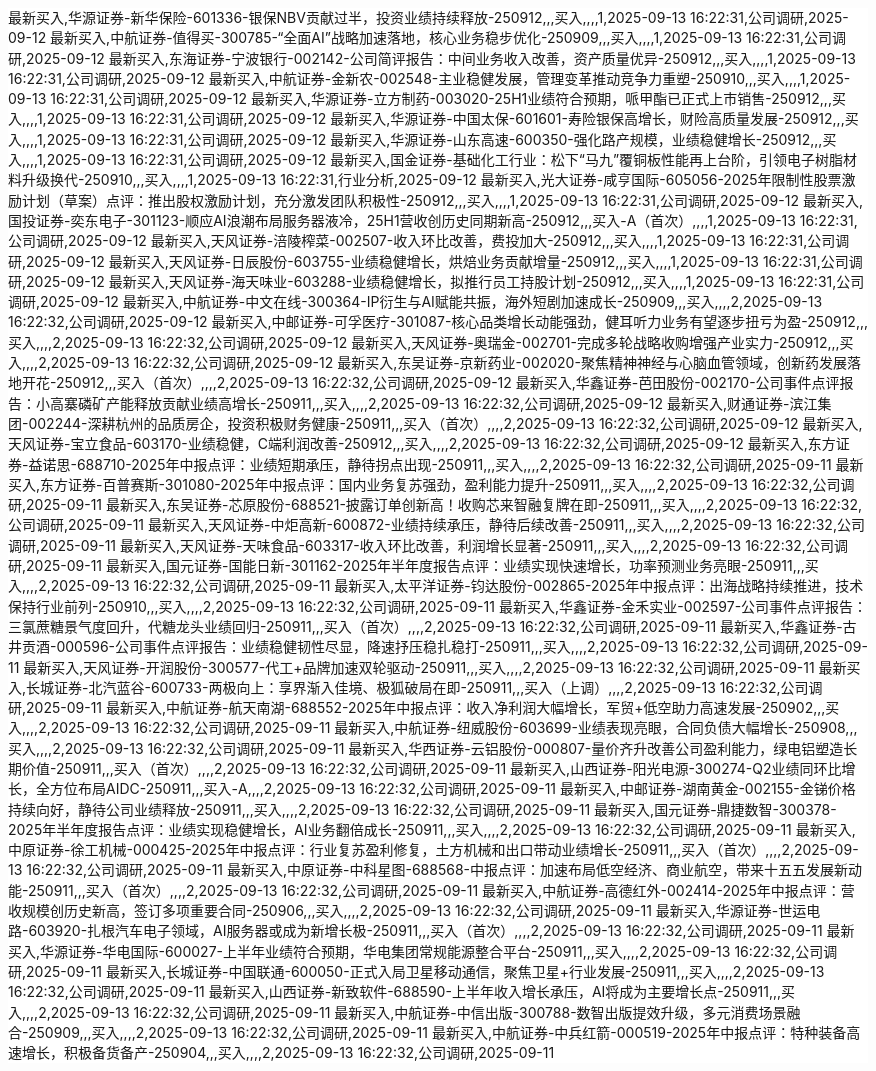 最新买入,华源证券-新华保险-601336-银保NBV贡献过半，投资业绩持续释放-250912,,,买入,,,,1,2025-09-13 16:22:31,公司调研,2025-09-12
最新买入,中航证券-值得买-300785-“全面AI”战略加速落地，核心业务稳步优化-250909,,,买入,,,,1,2025-09-13 16:22:31,公司调研,2025-09-12
最新买入,东海证券-宁波银行-002142-公司简评报告：中间业务收入改善，资产质量优异-250912,,,买入,,,,1,2025-09-13 16:22:31,公司调研,2025-09-12
最新买入,中航证券-金新农-002548-主业稳健发展，管理变革推动竞争力重塑-250910,,,买入,,,,1,2025-09-13 16:22:31,公司调研,2025-09-12
最新买入,华源证券-立方制药-003020-25H1业绩符合预期，哌甲酯已正式上市销售-250912,,,买入,,,,1,2025-09-13 16:22:31,公司调研,2025-09-12
最新买入,华源证券-中国太保-601601-寿险银保高增长，财险高质量发展-250912,,,买入,,,,1,2025-09-13 16:22:31,公司调研,2025-09-12
最新买入,华源证券-山东高速-600350-强化路产规模，业绩稳健增长-250912,,,买入,,,,1,2025-09-13 16:22:31,公司调研,2025-09-12
最新买入,国金证券-基础化工行业：松下“马九”覆铜板性能再上台阶，引领电子树脂材料升级换代-250910,,,买入,,,,1,2025-09-13 16:22:31,行业分析,2025-09-12
最新买入,光大证券-咸亨国际-605056-2025年限制性股票激励计划（草案）点评：推出股权激励计划，充分激发团队积极性-250912,,,买入,,,,1,2025-09-13 16:22:31,公司调研,2025-09-12
最新买入,国投证券-奕东电子-301123-顺应AI浪潮布局服务器液冷，25H1营收创历史同期新高-250912,,,买入-A（首次）,,,,1,2025-09-13 16:22:31,公司调研,2025-09-12
最新买入,天风证券-涪陵榨菜-002507-收入环比改善，费投加大-250912,,,买入,,,,1,2025-09-13 16:22:31,公司调研,2025-09-12
最新买入,天风证券-日辰股份-603755-业绩稳健增长，烘焙业务贡献增量-250912,,,买入,,,,1,2025-09-13 16:22:31,公司调研,2025-09-12
最新买入,天风证券-海天味业-603288-业绩稳健增长，拟推行员工持股计划-250912,,,买入,,,,1,2025-09-13 16:22:31,公司调研,2025-09-12
最新买入,中航证券-中文在线-300364-IP衍生与AI赋能共振，海外短剧加速成长-250909,,,买入,,,,2,2025-09-13 16:22:32,公司调研,2025-09-12
最新买入,中邮证券-可孚医疗-301087-核心品类增长动能强劲，健耳听力业务有望逐步扭亏为盈-250912,,,买入,,,,2,2025-09-13 16:22:32,公司调研,2025-09-12
最新买入,天风证券-奥瑞金-002701-完成多轮战略收购增强产业实力-250912,,,买入,,,,2,2025-09-13 16:22:32,公司调研,2025-09-12
最新买入,东吴证券-京新药业-002020-聚焦精神神经与心脑血管领域，创新药发展落地开花-250912,,,买入（首次）,,,,2,2025-09-13 16:22:32,公司调研,2025-09-12
最新买入,华鑫证券-芭田股份-002170-公司事件点评报告：小高寨磷矿产能释放贡献业绩高增长-250911,,,买入,,,,2,2025-09-13 16:22:32,公司调研,2025-09-12
最新买入,财通证券-滨江集团-002244-深耕杭州的品质房企，投资积极财务健康-250911,,,买入（首次）,,,,2,2025-09-13 16:22:32,公司调研,2025-09-12
最新买入,天风证券-宝立食品-603170-业绩稳健，C端利润改善-250912,,,买入,,,,2,2025-09-13 16:22:32,公司调研,2025-09-12
最新买入,东方证券-益诺思-688710-2025年中报点评：业绩短期承压，静待拐点出现-250911,,,买入,,,,2,2025-09-13 16:22:32,公司调研,2025-09-11
最新买入,东方证券-百普赛斯-301080-2025年中报点评：国内业务复苏强劲，盈利能力提升-250911,,,买入,,,,2,2025-09-13 16:22:32,公司调研,2025-09-11
最新买入,东吴证券-芯原股份-688521-披露订单创新高！收购芯来智融复牌在即-250911,,,买入,,,,2,2025-09-13 16:22:32,公司调研,2025-09-11
最新买入,天风证券-中炬高新-600872-业绩持续承压，静待后续改善-250911,,,买入,,,,2,2025-09-13 16:22:32,公司调研,2025-09-11
最新买入,天风证券-天味食品-603317-收入环比改善，利润增长显著-250911,,,买入,,,,2,2025-09-13 16:22:32,公司调研,2025-09-11
最新买入,国元证券-国能日新-301162-2025年半年度报告点评：业绩实现快速增长，功率预测业务亮眼-250911,,,买入,,,,2,2025-09-13 16:22:32,公司调研,2025-09-11
最新买入,太平洋证券-钧达股份-002865-2025年中报点评：出海战略持续推进，技术保持行业前列-250910,,,买入,,,,2,2025-09-13 16:22:32,公司调研,2025-09-11
最新买入,华鑫证券-金禾实业-002597-公司事件点评报告：三氯蔗糖景气度回升，代糖龙头业绩回归-250911,,,买入（首次）,,,,2,2025-09-13 16:22:32,公司调研,2025-09-11
最新买入,华鑫证券-古井贡酒-000596-公司事件点评报告：业绩稳健韧性尽显，降速抒压稳扎稳打-250911,,,买入,,,,2,2025-09-13 16:22:32,公司调研,2025-09-11
最新买入,天风证券-开润股份-300577-代工+品牌加速双轮驱动-250911,,,买入,,,,2,2025-09-13 16:22:32,公司调研,2025-09-11
最新买入,长城证券-北汽蓝谷-600733-两极向上：享界渐入佳境、极狐破局在即-250911,,,买入（上调）,,,,2,2025-09-13 16:22:32,公司调研,2025-09-11
最新买入,中航证券-航天南湖-688552-2025年中报点评：收入净利润大幅增长，军贸+低空助力高速发展-250902,,,买入,,,,2,2025-09-13 16:22:32,公司调研,2025-09-11
最新买入,中航证券-纽威股份-603699-业绩表现亮眼，合同负债大幅增长-250908,,,买入,,,,2,2025-09-13 16:22:32,公司调研,2025-09-11
最新买入,华西证券-云铝股份-000807-量价齐升改善公司盈利能力，绿电铝塑造长期价值-250911,,,买入（首次）,,,,2,2025-09-13 16:22:32,公司调研,2025-09-11
最新买入,山西证券-阳光电源-300274-Q2业绩同环比增长，全方位布局AIDC-250911,,,买入-A,,,,2,2025-09-13 16:22:32,公司调研,2025-09-11
最新买入,中邮证券-湖南黄金-002155-金锑价格持续向好，静待公司业绩释放-250911,,,买入,,,,2,2025-09-13 16:22:32,公司调研,2025-09-11
最新买入,国元证券-鼎捷数智-300378-2025年半年度报告点评：业绩实现稳健增长，AI业务翻倍成长-250911,,,买入,,,,2,2025-09-13 16:22:32,公司调研,2025-09-11
最新买入,中原证券-徐工机械-000425-2025年中报点评：行业复苏盈利修复，土方机械和出口带动业绩增长-250911,,,买入（首次）,,,,2,2025-09-13 16:22:32,公司调研,2025-09-11
最新买入,中原证券-中科星图-688568-中报点评：加速布局低空经济、商业航空，带来十五五发展新动能-250911,,,买入（首次）,,,,2,2025-09-13 16:22:32,公司调研,2025-09-11
最新买入,中航证券-高德红外-002414-2025年中报点评：营收规模创历史新高，签订多项重要合同-250906,,,买入,,,,2,2025-09-13 16:22:32,公司调研,2025-09-11
最新买入,华源证券-世运电路-603920-扎根汽车电子领域，AI服务器或成为新增长极-250911,,,买入（首次）,,,,2,2025-09-13 16:22:32,公司调研,2025-09-11
最新买入,华源证券-华电国际-600027-上半年业绩符合预期，华电集团常规能源整合平台-250911,,,买入,,,,2,2025-09-13 16:22:32,公司调研,2025-09-11
最新买入,长城证券-中国联通-600050-正式入局卫星移动通信，聚焦卫星+行业发展-250911,,,买入,,,,2,2025-09-13 16:22:32,公司调研,2025-09-11
最新买入,山西证券-新致软件-688590-上半年收入增长承压，AI将成为主要增长点-250911,,,买入,,,,2,2025-09-13 16:22:32,公司调研,2025-09-11
最新买入,中航证券-中信出版-300788-数智出版提效升级，多元消费场景融合-250909,,,买入,,,,2,2025-09-13 16:22:32,公司调研,2025-09-11
最新买入,中航证券-中兵红箭-000519-2025年中报点评：特种装备高速增长，积极备货备产-250904,,,买入,,,,2,2025-09-13 16:22:32,公司调研,2025-09-11
